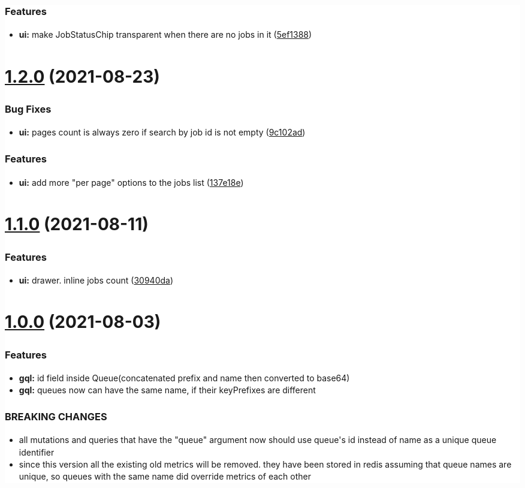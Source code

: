 
### Features

* **ui:** make JobStatusChip transparent when there are no jobs in it ([5ef1388](https://github.com/s-r-x/bull-monitor/commit/5ef138881a7edcd8985652248ca160415ea2457a))





# [1.2.0](https://github.com/s-r-x/bull-monitor/compare/v1.1.0...v1.2.0) (2021-08-23)


### Bug Fixes

* **ui:** pages count is always zero if search by job id is not empty ([9c102ad](https://github.com/s-r-x/bull-monitor/commit/9c102adc1d5c76427e6ac41b1911df2676b9e646))


### Features

* **ui:** add more "per page" options to the jobs list ([137e18e](https://github.com/s-r-x/bull-monitor/commit/137e18e85dd249d3256c1f9b2e155e6f544ea647))





# [1.1.0](https://github.com/s-r-x/bull-monitor/compare/v1.0.0...v1.1.0) (2021-08-11)


### Features

* **ui:** drawer. inline jobs count ([30940da](https://github.com/s-r-x/bull-monitor/commit/30940da920eea482eaf7c8c7f3cbb02c452807a5))





# [1.0.0](https://github.com/s-r-x/bull-monitor/compare/v0.31.0...v1.0.0) (2021-08-03)


### Features

* **gql:** id field inside Queue(concatenated prefix and name then converted to base64)
* **gql:** queues now can have the same name, if their keyPrefixes are different


### BREAKING CHANGES
- all mutations and queries that have the "queue"
argument now should use queue's id instead of name as a unique queue
identifier
- since this version all the existing old metrics will be removed. they have been stored in redis assuming that queue names are unique, so queues with the same name did override metrics of each other
